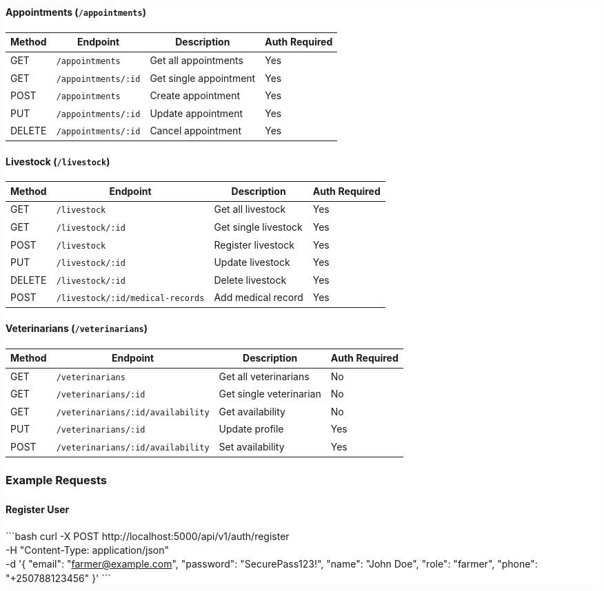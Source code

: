 #### Appointments (`/appointments`)

| Method | Endpoint            | Description            | Auth Required |
| ------ | ------------------- | ---------------------- | ------------- |
| GET    | `/appointments`     | Get all appointments   | Yes           |
| GET    | `/appointments/:id` | Get single appointment | Yes           |
| POST   | `/appointments`     | Create appointment     | Yes           |
| PUT    | `/appointments/:id` | Update appointment     | Yes           |
| DELETE | `/appointments/:id` | Cancel appointment     | Yes           |

#### Livestock (`/livestock`)

| Method | Endpoint                         | Description          | Auth Required |
| ------ | -------------------------------- | -------------------- | ------------- |
| GET    | `/livestock`                     | Get all livestock    | Yes           |
| GET    | `/livestock/:id`                 | Get single livestock | Yes           |
| POST   | `/livestock`                     | Register livestock   | Yes           |
| PUT    | `/livestock/:id`                 | Update livestock     | Yes           |
| DELETE | `/livestock/:id`                 | Delete livestock     | Yes           |
| POST   | `/livestock/:id/medical-records` | Add medical record   | Yes           |

#### Veterinarians (`/veterinarians`)

| Method | Endpoint                          | Description             | Auth Required |
| ------ | --------------------------------- | ----------------------- | ------------- |
| GET    | `/veterinarians`                  | Get all veterinarians   | No            |
| GET    | `/veterinarians/:id`              | Get single veterinarian | No            |
| GET    | `/veterinarians/:id/availability` | Get availability        | No            |
| PUT    | `/veterinarians/:id`              | Update profile          | Yes           |
| POST   | `/veterinarians/:id/availability` | Set availability        | Yes           |

### Example Requests

#### Register User

\`\`\`bash
curl -X POST http://localhost:5000/api/v1/auth/register \
 -H "Content-Type: application/json" \
 -d '{
"email": "farmer@example.com",
"password": "SecurePass123!",
"name": "John Doe",
"role": "farmer",
"phone": "+250788123456"
}'
\`\`\`
